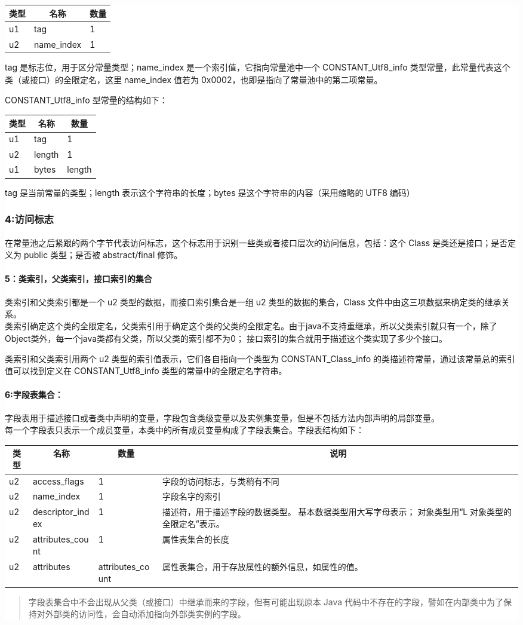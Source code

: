 | 类型  | 名称          | 数量  |
| --- | ----------- | --- |
| u1  | tag         | 1   |
| u2  | name\_index | 1   |

tag 是标志位，用于区分常量类型；name\_index 是一个索引值，它指向常量池中一个 CONSTANT\_Utf8\_info 类型常量，此常量代表这个类（或接口）的全限定名，这里 name\_index 值若为 0x0002，也即是指向了常量池中的第二项常量。  

CONSTANT\_Utf8\_info 型常量的结构如下：  

| 类型  | 名称     | 数量     |
| --- | ------ | ------ |
| u1  | tag    | 1      |
| u2  | length | 1      |
| u1  | bytes  | length |

tag 是当前常量的类型；length 表示这个字符串的长度；bytes 是这个字符串的内容（采用缩略的 UTF8 编码）



### 4:访问标志

在常量池之后紧跟的两个字节代表访问标志，这个标志用于识别一些类或者接口层次的访问信息，包括：这个 Class 是类还是接口；是否定义为 public 类型；是否被 abstract/final 修饰。



#### 5：类索引，父类索引，接口索引的集合

类索引和父类索引都是一个 u2 类型的数据，而接口索引集合是一组 u2 类型的数据的集合，Class 文件中由这三项数据来确定类的继承关系。<br>类索引确定这个类的全限定名，父类索引用于确定这个类的父类的全限定名。由于java不支持重继承，所以父类索引就只有一个，除了Object类外，每一个java类都有父类，所以父类的索引都不为0；  接口索引的集合就用于描述这个类实现了多少个接口。



类索引和父类索引用两个 u2 类型的索引值表示，它们各自指向一个类型为 CONSTANT\_Class\_info 的类描述符常量，通过该常量总的索引值可以找到定义在 CONSTANT\_Utf8\_info 类型的常量中的全限定名字符串。



#### 6:字段表集合：

字段表用于描述接口或者类中声明的变量，字段包含类级变量以及实例集变量，但是不包括方法内部声明的局部变量。<br>每一个字段表只表示一个成员变量，本类中的所有成员变量构成了字段表集合。字段表结构如下：

| 类型  | 名称                | 数量                | 说明                                                    |
| --- | ----------------- | ----------------- | ----------------------------------------------------- |
| u2  | access\_flags     | 1                 | 字段的访问标志，与类稍有不同                                        |
| u2  | name\_index       | 1                 | 字段名字的索引                                               |
| u2  | descriptor\_index | 1                 | 描述符，用于描述字段的数据类型。 基本数据类型用大写字母表示； 对象类型用“L 对象类型的全限定名”表示。 |
| u2  | attributes\_count | 1                 | 属性表集合的长度                                              |
| u2  | attributes        | attributes\_count | 属性表集合，用于存放属性的额外信息，如属性的值。                              |

> 字段表集合中不会出现从父类（或接口）中继承而来的字段，但有可能出现原本 Java 代码中不存在的字段，譬如在内部类中为了保持对外部类的访问性，会自动添加指向外部类实例的字段。
